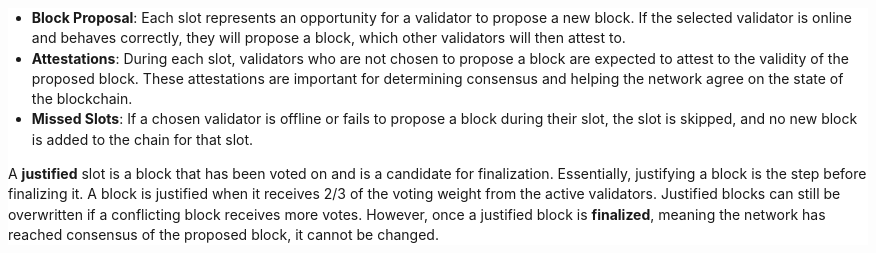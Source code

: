 - **Block Proposal**: Each slot represents an opportunity for a validator to propose a new block. If the selected validator is online and behaves correctly, they will propose a block, which other validators will then attest to.
- **Attestations**: During each slot, validators who are not chosen to propose a block are expected to attest to the validity of the proposed block. These attestations are important for determining consensus and helping the network agree on the state of the blockchain.
- **Missed Slots**: If a chosen validator is offline or fails to propose a block during their slot, the slot is skipped, and no new block is added to the chain for that slot.

A **justified** slot is a block that has been voted on and is a candidate for finalization. Essentially, justifying a block is the step before finalizing it. A block is justified when it receives 2/3 of the voting weight from the active validators. Justified blocks can still be overwritten if a conflicting block receives more votes. However, once a justified block is **finalized**, meaning the network has reached consensus of the proposed block, it cannot be changed.
